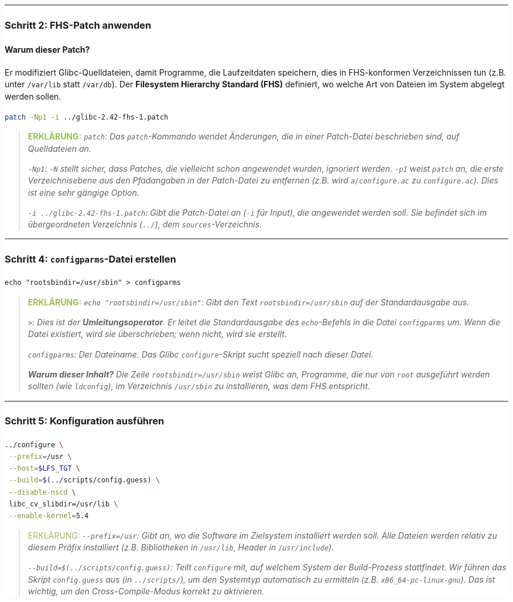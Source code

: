 
---
### Schritt 2: FHS-Patch anwenden
#### **Warum dieser Patch?** 
Er modifiziert Glibc-Quelldateien, damit Programme, die Laufzeitdaten speichern, dies in FHS-konformen Verzeichnissen tun (z.B. unter `/var/lib` statt `/var/db`). Der **Filesystem Hierarchy Standard (FHS)** definiert, wo welche Art von Dateien im System abgelegt werden sollen.

```bash
patch -Np1 -i ../glibc-2.42-fhs-1.patch
```
> **<font color="#9bbb59">ERKLÄRUNG:</font>**
> *`patch`: Das `patch`-Kommando wendet Änderungen, die in einer Patch-Datei beschrieben sind, auf Quelldateien an.*
> 
> *`-Np1`: `-N` stellt sicher, dass Patches, die vielleicht schon angewendet wurden, ignoriert werden. `-p1` weist `patch` an, die erste Verzeichnisebene aus den Pfadangaben in der Patch-Datei zu entfernen (z.B. wird `a/configure.ac` zu `configure.ac`). Dies ist eine sehr gängige Option.*
> 
> *`-i ../glibc-2.42-fhs-1.patch`: Gibt die Patch-Datei an (`-i` für Input), die angewendet werden soll. Sie befindet sich im übergeordneten Verzeichnis (`../`), dem `sources`-Verzeichnis.*

---

### Schritt 4: `configparms`-Datei erstellen

```
echo "rootsbindir=/usr/sbin" > configparms
```
> **<font color="#9bbb59">ERKLÄRUNG:</font>**
> *`echo "rootsbindir=/usr/sbin"`: Gibt den Text `rootsbindir=/usr/sbin` auf der Standardausgabe aus.*
> 
> *`>`: Dies ist der **Umleitungsoperator**. Er leitet die Standardausgabe des `echo`-Befehls in die Datei `configparms` um. Wenn die Datei existiert, wird sie überschrieben; wenn nicht, wird sie erstellt.*
> 
> *`configparms`: Der Dateiname. Das Glibc `configure`-Skript sucht speziell nach dieser Datei.*
> 
> ***Warum dieser Inhalt?** Die Zeile `rootsbindir=/usr/sbin` weist Glibc an, Programme, die nur von `root` ausgeführt werden sollten (wie `ldconfig`), im Verzeichnis `/usr/sbin` zu installieren, was dem FHS entspricht.*

---
### Schritt 5: Konfiguration ausführen

```bash
../configure \
 --prefix=/usr \
 --host=$LFS_TGT \
 --build=$(../scripts/config.guess) \
 --disable-nscd \
 libc_cv_slibdir=/usr/lib \
 --enable-kernel=5.4
```
> <font color="#9bbb59">ERKLÄRUNG:</font>
> *`--prefix=/usr`: Gibt an, wo die Software im Zielsystem installiert werden soll. Alle Dateien werden relativ zu diesem Präfix installiert (z.B. Bibliotheken in `/usr/lib`, Header in `/usr/include`).*
> 
> *`--build=$(../scripts/config.guess)`: Teilt `configure` mit, auf welchem System der Build-Prozess stattfindet. Wir führen das Skript `config.guess` aus (in `../scripts/`), um den Systemtyp automatisch zu ermitteln (z.B. `x86_64-pc-linux-gnu`). Das ist wichtig, um den Cross-Compile-Modus korrekt zu aktivieren.*
> 